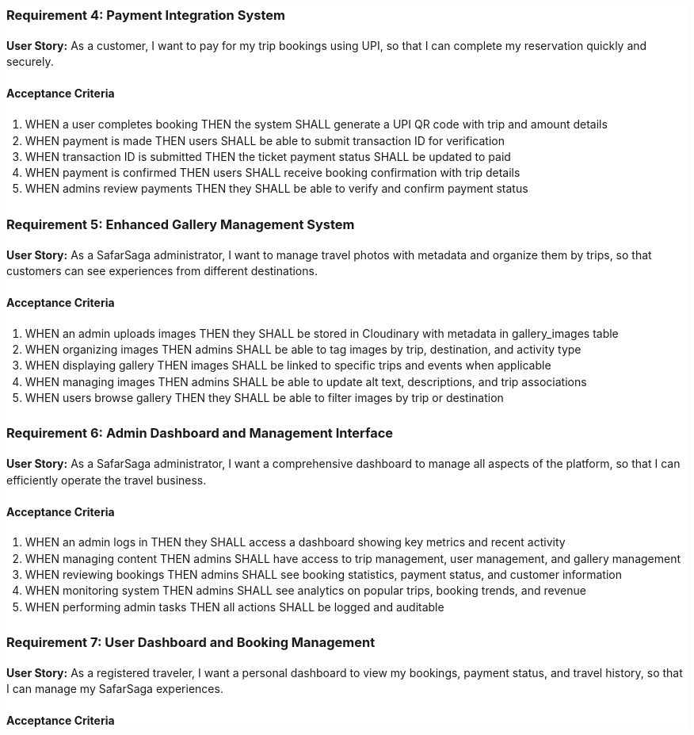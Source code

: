 ### Requirement 4: Payment Integration System

**User Story:** As a customer, I want to pay for my trip bookings using UPI, so that I can complete my reservation quickly and securely.

#### Acceptance Criteria

1. WHEN a user completes booking THEN the system SHALL generate a UPI QR code with trip and amount details
2. WHEN payment is made THEN users SHALL be able to submit transaction ID for verification
3. WHEN transaction ID is submitted THEN the ticket payment status SHALL be updated to paid
4. WHEN payment is confirmed THEN users SHALL receive booking confirmation with trip details
5. WHEN admins review payments THEN they SHALL be able to verify and confirm payment status

### Requirement 5: Enhanced Gallery Management System

**User Story:** As a SafarSaga administrator, I want to manage travel photos with metadata and organize them by trips, so that customers can see experiences from different destinations.

#### Acceptance Criteria

1. WHEN an admin uploads images THEN they SHALL be stored in Cloudinary with metadata in gallery_images table
2. WHEN organizing images THEN admins SHALL be able to tag images by trip, destination, and activity type
3. WHEN displaying gallery THEN images SHALL be linked to specific trips and events when applicable
4. WHEN managing images THEN admins SHALL be able to update alt text, descriptions, and trip associations
5. WHEN users browse gallery THEN they SHALL be able to filter images by trip or destination

### Requirement 6: Admin Dashboard and Management Interface

**User Story:** As a SafarSaga administrator, I want a comprehensive dashboard to manage all aspects of the platform, so that I can efficiently operate the travel business.

#### Acceptance Criteria

1. WHEN an admin logs in THEN they SHALL access a dashboard showing key metrics and recent activity
2. WHEN managing content THEN admins SHALL have access to trip management, user management, and gallery management
3. WHEN reviewing bookings THEN admins SHALL see booking statistics, payment status, and customer information
4. WHEN monitoring system THEN admins SHALL see analytics on popular trips, booking trends, and revenue
5. WHEN performing admin tasks THEN all actions SHALL be logged and auditable

### Requirement 7: User Dashboard and Booking Management

**User Story:** As a registered traveler, I want a personal dashboard to view my bookings, payment status, and travel history, so that I can manage my SafarSaga experiences.

#### Acceptance Criteria
